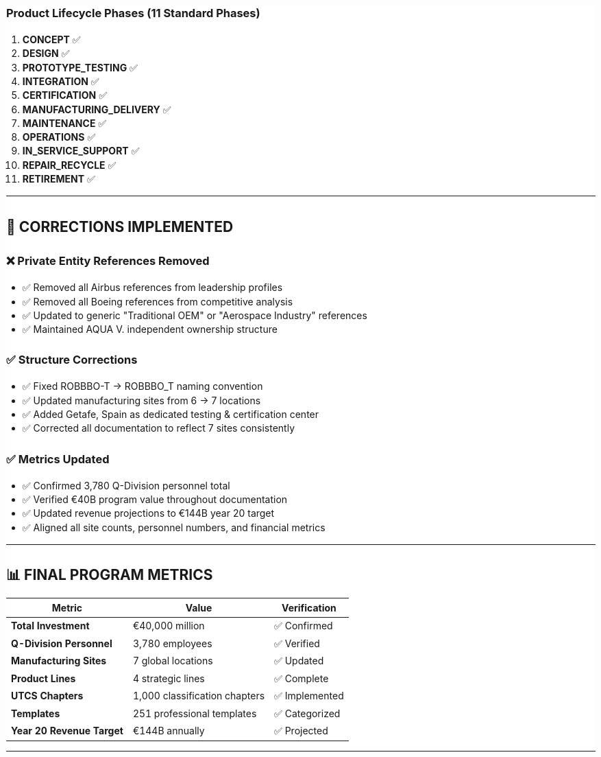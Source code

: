 ### Product Lifecycle Phases (11 Standard Phases)
1. **CONCEPT** ✅
2. **DESIGN** ✅
3. **PROTOTYPE_TESTING** ✅
4. **INTEGRATION** ✅
5. **CERTIFICATION** ✅
6. **MANUFACTURING_DELIVERY** ✅
7. **MAINTENANCE** ✅
8. **OPERATIONS** ✅
9. **IN_SERVICE_SUPPORT** ✅
10. **REPAIR_RECYCLE** ✅
11. **RETIREMENT** ✅

---

## 🔧 CORRECTIONS IMPLEMENTED

### ❌ Private Entity References Removed
- ✅ Removed all Airbus references from leadership profiles
- ✅ Removed all Boeing references from competitive analysis
- ✅ Updated to generic "Traditional OEM" or "Aerospace Industry" references
- ✅ Maintained AQUA V. independent ownership structure

### ✅ Structure Corrections
- ✅ Fixed ROBBBO-T → ROBBBO_T naming convention
- ✅ Updated manufacturing sites from 6 → 7 locations
- ✅ Added Getafe, Spain as dedicated testing & certification center
- ✅ Corrected all documentation to reflect 7 sites consistently

### ✅ Metrics Updated
- ✅ Confirmed 3,780 Q-Division personnel total
- ✅ Verified €40B program value throughout documentation
- ✅ Updated revenue projections to €144B year 20 target
- ✅ Aligned all site counts, personnel numbers, and financial metrics

---

## 📊 FINAL PROGRAM METRICS

| Metric | Value | Verification |
|--------|-------|--------------|
| **Total Investment** | €40,000 million | ✅ Confirmed |
| **Q-Division Personnel** | 3,780 employees | ✅ Verified |
| **Manufacturing Sites** | 7 global locations | ✅ Updated |
| **Product Lines** | 4 strategic lines | ✅ Complete |
| **UTCS Chapters** | 1,000 classification chapters | ✅ Implemented |
| **Templates** | 251 professional templates | ✅ Categorized |
| **Year 20 Revenue Target** | €144B annually | ✅ Projected |

---